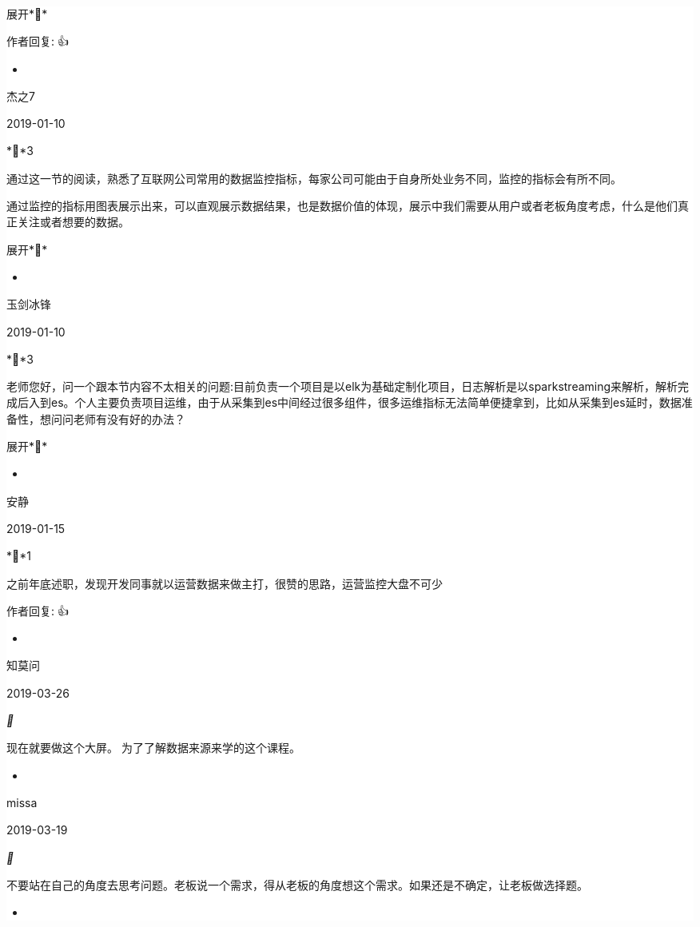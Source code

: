   展开**

  作者回复: 👍

- 

  杰之7

  2019-01-10

  **3

  通过这一节的阅读，熟悉了互联网公司常用的数据监控指标，每家公司可能由于自身所处业务不同，监控的指标会有所不同。

  通过监控的指标用图表展示出来，可以直观展示数据结果，也是数据价值的体现，展示中我们需要从用户或者老板角度考虑，什么是他们真正关注或者想要的数据。

  展开**

- 

  玉剑冰锋

  2019-01-10

  **3

  老师您好，问一个跟本节内容不太相关的问题:目前负责一个项目是以elk为基础定制化项目，日志解析是以sparkstreaming来解析，解析完成后入到es。个人主要负责项目运维，由于从采集到es中间经过很多组件，很多运维指标无法简单便捷拿到，比如从采集到es延时，数据准备性，想问问老师有没有好的办法？

  展开**

- 

  安静

  2019-01-15

  **1

  之前年底述职，发现开发同事就以运营数据来做主打，很赞的思路，运营监控大盘不可少

  作者回复: 👍

- 

  知莫问

  2019-03-26

  **

  现在就要做这个大屏。
  为了了解数据来源来学的这个课程。

- 

  missa

  2019-03-19

  **

  不要站在自己的角度去思考问题。老板说一个需求，得从老板的角度想这个需求。如果还是不确定，让老板做选择题。

- 

